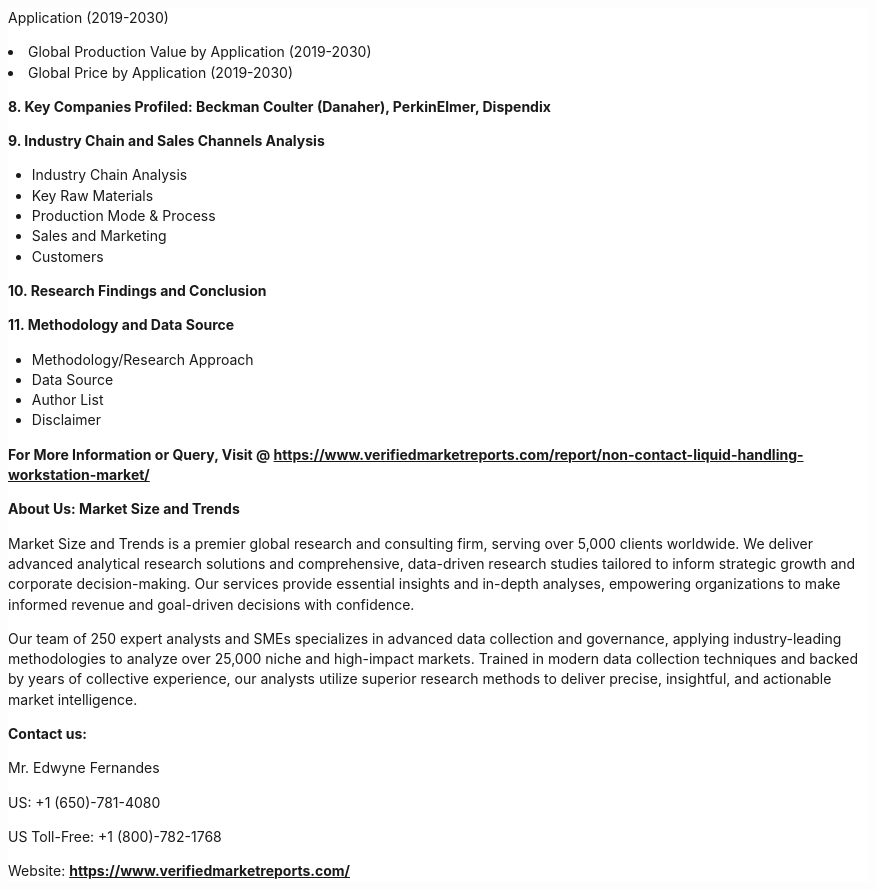 Application (2019-2030)</li><li>Global Production Value by Application (2019-2030)</li><li>Global Price by Application (2019-2030)</li></ul><p><strong>8. Key Companies Profiled: Beckman Coulter (Danaher), PerkinElmer, Dispendix</strong></p><p><strong>9. Industry Chain and Sales Channels Analysis</strong></p><ul><li>Industry Chain Analysis</li><li>Key Raw Materials</li><li>Production Mode &amp; Process</li><li>Sales and Marketing</li><li>Customers</li></ul><p><strong>10. Research Findings and Conclusion</strong></p><p><strong>11. Methodology and Data Source</strong></p><ul><li>Methodology/Research Approach</li><li>Data Source</li><li>Author List</li><li>Disclaimer</li></ul></p><p><strong>For More Information or Query, Visit @ <a href="https://www.verifiedmarketreports.com/report/non-contact-liquid-handling-workstation-market/">https://www.verifiedmarketreports.com/report/non-contact-liquid-handling-workstation-market/</a></strong></p><p><strong>About Us: Market Size and Trends</strong></p><p>Market Size and Trends is a premier global research and consulting firm, serving over 5,000 clients worldwide. We deliver advanced analytical research solutions and comprehensive, data-driven research studies tailored to inform strategic growth and corporate decision-making. Our services provide essential insights and in-depth analyses, empowering organizations to make informed revenue and goal-driven decisions with confidence.</p><p>Our team of 250 expert analysts and SMEs specializes in advanced data collection and governance, applying industry-leading methodologies to analyze over 25,000 niche and high-impact markets. Trained in modern data collection techniques and backed by years of collective experience, our analysts utilize superior research methods to deliver precise, insightful, and actionable market intelligence.</p><p><strong>Contact us:</strong></p><p>Mr. Edwyne Fernandes</p><p>US: +1 (650)-781-4080</p><p>US Toll-Free: +1 (800)-782-1768</p><p>Website: <strong><a href="https://www.verifiedmarketreports.com/">https://www.verifiedmarketreports.com/</a></strong></p>
